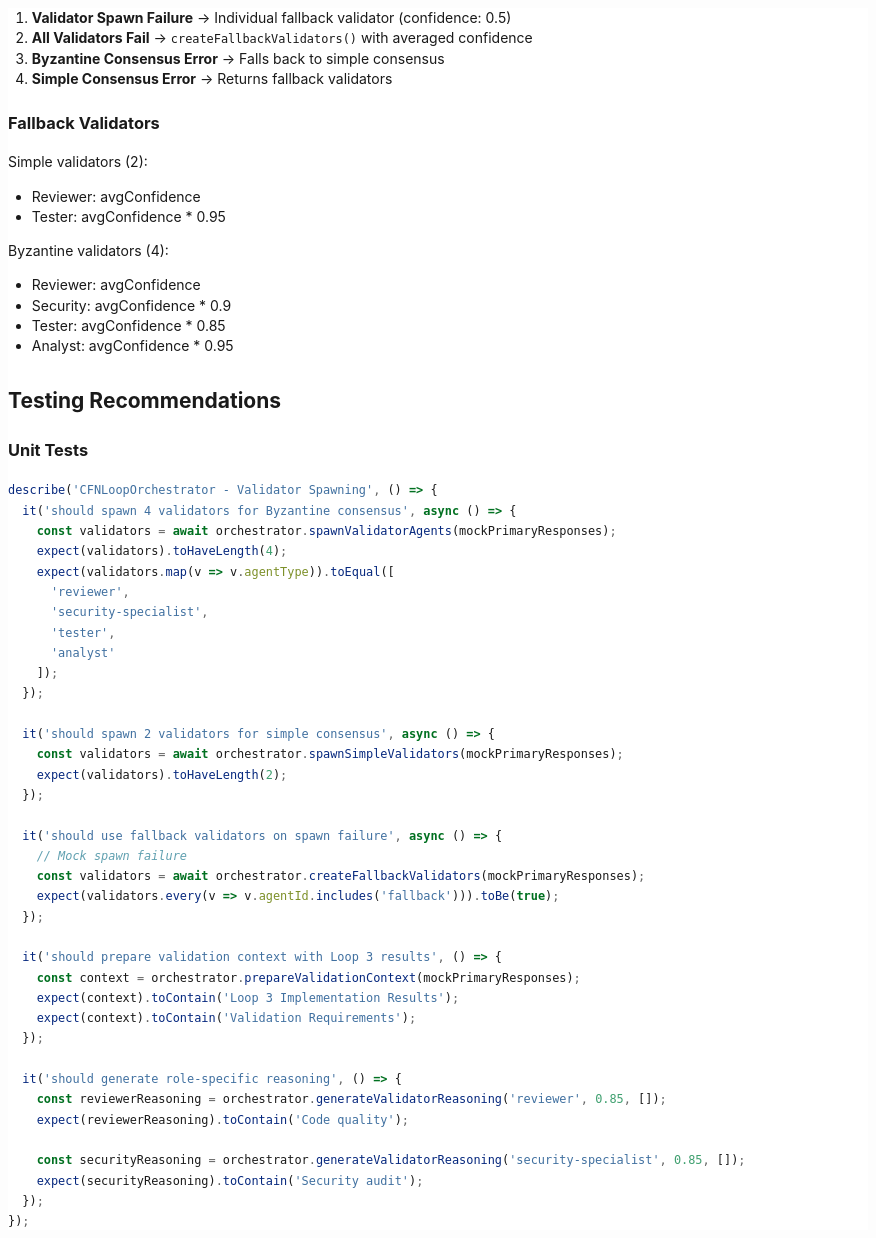 1. **Validator Spawn Failure** → Individual fallback validator (confidence: 0.5)
2. **All Validators Fail** → `createFallbackValidators()` with averaged confidence
3. **Byzantine Consensus Error** → Falls back to simple consensus
4. **Simple Consensus Error** → Returns fallback validators

### Fallback Validators

Simple validators (2):
- Reviewer: avgConfidence
- Tester: avgConfidence * 0.95

Byzantine validators (4):
- Reviewer: avgConfidence
- Security: avgConfidence * 0.9
- Tester: avgConfidence * 0.85
- Analyst: avgConfidence * 0.95

## Testing Recommendations

### Unit Tests

```typescript
describe('CFNLoopOrchestrator - Validator Spawning', () => {
  it('should spawn 4 validators for Byzantine consensus', async () => {
    const validators = await orchestrator.spawnValidatorAgents(mockPrimaryResponses);
    expect(validators).toHaveLength(4);
    expect(validators.map(v => v.agentType)).toEqual([
      'reviewer',
      'security-specialist',
      'tester',
      'analyst'
    ]);
  });

  it('should spawn 2 validators for simple consensus', async () => {
    const validators = await orchestrator.spawnSimpleValidators(mockPrimaryResponses);
    expect(validators).toHaveLength(2);
  });

  it('should use fallback validators on spawn failure', async () => {
    // Mock spawn failure
    const validators = await orchestrator.createFallbackValidators(mockPrimaryResponses);
    expect(validators.every(v => v.agentId.includes('fallback'))).toBe(true);
  });

  it('should prepare validation context with Loop 3 results', () => {
    const context = orchestrator.prepareValidationContext(mockPrimaryResponses);
    expect(context).toContain('Loop 3 Implementation Results');
    expect(context).toContain('Validation Requirements');
  });

  it('should generate role-specific reasoning', () => {
    const reviewerReasoning = orchestrator.generateValidatorReasoning('reviewer', 0.85, []);
    expect(reviewerReasoning).toContain('Code quality');

    const securityReasoning = orchestrator.generateValidatorReasoning('security-specialist', 0.85, []);
    expect(securityReasoning).toContain('Security audit');
  });
});
```
